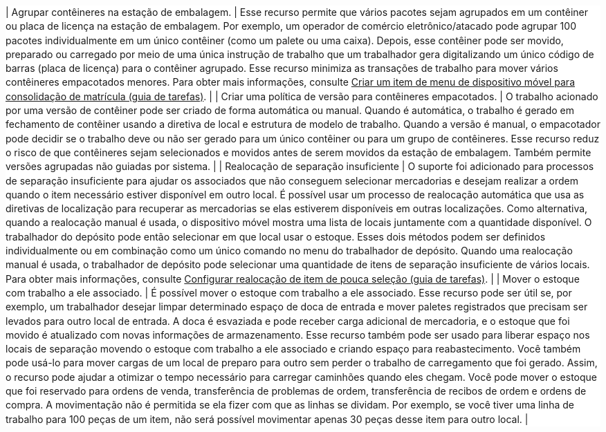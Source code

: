 | Agrupar contêineres na estação de embalagem.                                     | Esse recurso permite que vários pacotes sejam agrupados em um contêiner ou placa de licença na estação de embalagem. Por exemplo, um operador de comércio eletrônico/atacado pode agrupar 100 pacotes individualmente em um único contêiner (como um palete ou uma caixa). Depois, esse contêiner pode ser movido, preparado ou carregado por meio de uma única instrução de trabalho que um trabalhador gera digitalizando um único código de barras (placa de licença) para o contêiner agrupado. Esse recurso minimiza as transações de trabalho para mover vários contêineres empacotados menores. Para obter mais informações, consulte [Criar um item de menu de dispositivo móvel para consolidação de matrícula (guia de tarefas)](../../supply-chain/warehousing/tasks/create-mobile-device-license-plate-consolidation.md).                                                                                                                                                                                                                                                                                                                                                                                            |
| Criar uma política de versão para contêineres empacotados.                               | O trabalho acionado por uma versão de contêiner pode ser criado de forma automática ou manual. Quando é automática, o trabalho é gerado em fechamento de contêiner usando a diretiva de local e estrutura de modelo de trabalho. Quando a versão é manual, o empacotador pode decidir se o trabalho deve ou não ser gerado para um único contêiner ou para um grupo de contêineres. Esse recurso reduz o risco de que contêineres sejam selecionados e movidos antes de serem movidos da estação de embalagem. Também permite versões agrupadas não guiadas por sistema.                                                                                                                                                                                                                                                                                                                                                                                                                                                                                                                                                                         |
| Realocação de separação insuficiente                                                   | O suporte foi adicionado para processos de separação insuficiente para ajudar os associados que não conseguem selecionar mercadorias e desejam realizar a ordem quando o item necessário estiver disponível em outro local. É possível usar um processo de realocação automática que usa as diretivas de localização para recuperar as mercadorias se elas estiverem disponíveis em outras localizações. Como alternativa, quando a realocação manual é usada, o dispositivo móvel mostra uma lista de locais juntamente com a quantidade disponível. O trabalhador do depósito pode então selecionar em que local usar o estoque. Esses dois métodos podem ser definidos individualmente ou em combinação como um único comando no menu do trabalhador de depósito. Quando uma realocação manual é usada, o trabalhador de depósito pode selecionar uma quantidade de itens de separação insuficiente de vários locais. Para obter mais informações, consulte [Configurar realocação de item de pouca seleção (guia de tarefas)](../../supply-chain/warehousing/tasks/set-up-short-picking-item-reallocation.md).                                                                                                                                                                                          |
| Mover o estoque com trabalho a ele associado.                             | É possível mover o estoque com trabalho a ele associado. Esse recurso pode ser útil se, por exemplo, um trabalhador desejar limpar determinado espaço de doca de entrada e mover paletes registrados que precisam ser levados para outro local de entrada. A doca é esvaziada e pode receber carga adicional de mercadoria, e o estoque que foi movido é atualizado com novas informações de armazenamento. Esse recurso também pode ser usado para liberar espaço nos locais de separação movendo o estoque com trabalho a ele associado e criando espaço para reabastecimento. Você também pode usá-lo para mover cargas de um local de preparo para outro sem perder o trabalho de carregamento que foi gerado. Assim, o recurso pode ajudar a otimizar o tempo necessário para carregar caminhões quando eles chegam. Você pode mover o estoque que foi reservado para ordens de venda, transferência de problemas de ordem, transferência de recibos de ordem e ordens de compra. A movimentação não é permitida se ela fizer com que as linhas se dividam. Por exemplo, se você tiver uma linha de trabalho para 100 peças de um item, não será possível movimentar apenas 30 peças desse item para outro local. |